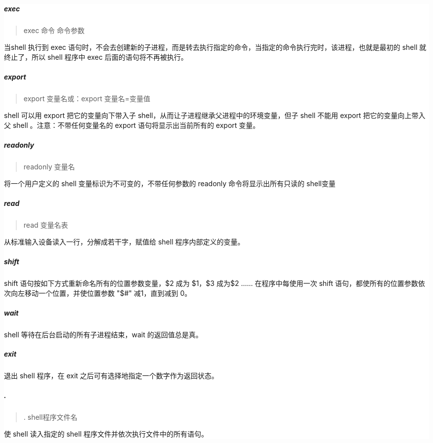 ##### exec

> exec 命令 命令参数

当shell 执行到 exec 语句时，不会去创建新的子进程，而是转去执行指定的命令，当指定的命令执行完时，该进程，也就是最初的 shell 就终止了，所以 shell 程序中 exec 后面的语句将不再被执行。

##### export

> export 变量名或：export 变量名=变量值

shell 可以用 export 把它的变量向下带入子 shell，从而让子进程继承父进程中的环境变量，但子 shell 不能用 export 把它的变量向上带入父 shell 。注意：不带任何变量名的 export 语句将显示出当前所有的 export 变量。

##### readonly

> readonly 变量名

将一个用户定义的 shell 变量标识为不可变的，不带任何参数的 readonly 命令将显示出所有只读的 shell变量

##### read

> read 变量名表

从标准输入设备读入一行，分解成若干字，赋值给 shell 程序内部定义的变量。

##### shift

shift 语句按如下方式重新命名所有的位置参数变量，\$2 成为 \$1，\$3 成为\$2 ...... 在程序中每使用一次 shift 语句，都使所有的位置参数依次向左移动一个位置，并使位置参数 "\$#" 减1，直到减到 0。

##### wait

shell 等待在后台启动的所有子进程结束，wait 的返回值总是真。

##### exit

退出 shell 程序，在 exit 之后可有选择地指定一个数字作为返回状态。

##### .

> . shell程序文件名

使 shell 读入指定的 shell 程序文件并依次执行文件中的所有语句。